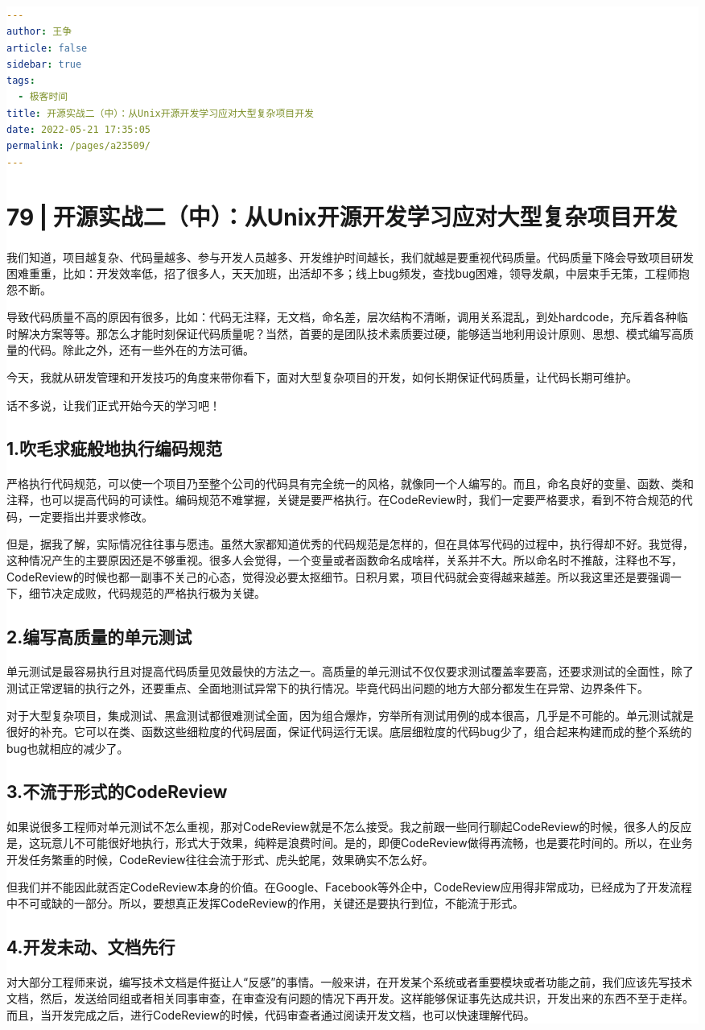 ```yaml
---
author: 王争
article: false
sidebar: true
tags: 
  - 极客时间
title: 开源实战二（中）：从Unix开源开发学习应对大型复杂项目开发
date: 2022-05-21 17:35:05
permalink: /pages/a23509/
---
```

 
#         79 | 开源实战二（中）：从Unix开源开发学习应对大型复杂项目开发      
我们知道，项目越复杂、代码量越多、参与开发人员越多、开发维护时间越长，我们就越是要重视代码质量。代码质量下降会导致项目研发困难重重，比如：开发效率低，招了很多人，天天加班，出活却不多；线上bug频发，查找bug困难，领导发飙，中层束手无策，工程师抱怨不断。

导致代码质量不高的原因有很多，比如：代码无注释，无文档，命名差，层次结构不清晰，调用关系混乱，到处hardcode，充斥着各种临时解决方案等等。那怎么才能时刻保证代码质量呢？当然，首要的是团队技术素质要过硬，能够适当地利用设计原则、思想、模式编写高质量的代码。除此之外，还有一些外在的方法可循。

今天，我就从研发管理和开发技巧的角度来带你看下，面对大型复杂项目的开发，如何长期保证代码质量，让代码长期可维护。

话不多说，让我们正式开始今天的学习吧！

## 1.吹毛求疵般地执行编码规范

严格执行代码规范，可以使一个项目乃至整个公司的代码具有完全统一的风格，就像同一个人编写的。而且，命名良好的变量、函数、类和注释，也可以提高代码的可读性。编码规范不难掌握，关键是要严格执行。在CodeReview时，我们一定要严格要求，看到不符合规范的代码，一定要指出并要求修改。

但是，据我了解，实际情况往往事与愿违。虽然大家都知道优秀的代码规范是怎样的，但在具体写代码的过程中，执行得却不好。我觉得，这种情况产生的主要原因还是不够重视。很多人会觉得，一个变量或者函数命名成啥样，关系并不大。所以命名时不推敲，注释也不写，CodeReview的时候也都一副事不关己的心态，觉得没必要太抠细节。日积月累，项目代码就会变得越来越差。所以我这里还是要强调一下，细节决定成败，代码规范的严格执行极为关键。

## 2.编写高质量的单元测试

单元测试是最容易执行且对提高代码质量见效最快的方法之一。高质量的单元测试不仅仅要求测试覆盖率要高，还要求测试的全面性，除了测试正常逻辑的执行之外，还要重点、全面地测试异常下的执行情况。毕竟代码出问题的地方大部分都发生在异常、边界条件下。

对于大型复杂项目，集成测试、黑盒测试都很难测试全面，因为组合爆炸，穷举所有测试用例的成本很高，几乎是不可能的。单元测试就是很好的补充。它可以在类、函数这些细粒度的代码层面，保证代码运行无误。底层细粒度的代码bug少了，组合起来构建而成的整个系统的bug也就相应的减少了。

## 3.不流于形式的CodeReview

如果说很多工程师对单元测试不怎么重视，那对CodeReview就是不怎么接受。我之前跟一些同行聊起CodeReview的时候，很多人的反应是，这玩意儿不可能很好地执行，形式大于效果，纯粹是浪费时间。是的，即便CodeReview做得再流畅，也是要花时间的。所以，在业务开发任务繁重的时候，CodeReview往往会流于形式、虎头蛇尾，效果确实不怎么好。

但我们并不能因此就否定CodeReview本身的价值。在Google、Facebook等外企中，CodeReview应用得非常成功，已经成为了开发流程中不可或缺的一部分。所以，要想真正发挥CodeReview的作用，关键还是要执行到位，不能流于形式。

## 4.开发未动、文档先行

对大部分工程师来说，编写技术文档是件挺让人“反感”的事情。一般来讲，在开发某个系统或者重要模块或者功能之前，我们应该先写技术文档，然后，发送给同组或者相关同事审查，在审查没有问题的情况下再开发。这样能够保证事先达成共识，开发出来的东西不至于走样。而且，当开发完成之后，进行CodeReview的时候，代码审查者通过阅读开发文档，也可以快速理解代码。

